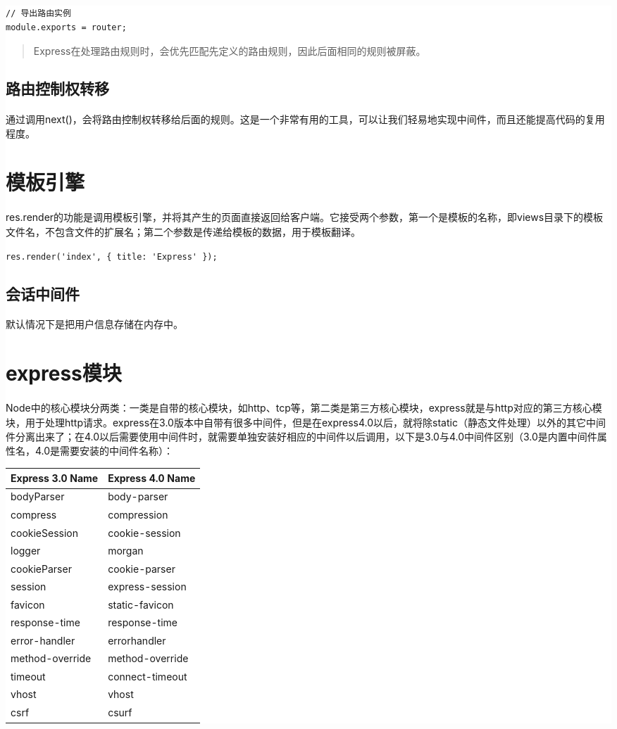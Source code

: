 	// 导出路由实例
	module.exports = router;

> Express在处理路由规则时，会优先匹配先定义的路由规则，因此后面相同的规则被屏蔽。

## 路由控制权转移 ##
通过调用next()，会将路由控制权转移给后面的规则。这是一个非常有用的工具，可以让我们轻易地实现中间件，而且还能提高代码的复用程度。

# 模板引擎 #
res.render的功能是调用模板引擎，并将其产生的页面直接返回给客户端。它接受两个参数，第一个是模板的名称，即views目录下的模板文件名，不包含文件的扩展名；第二个参数是传递给模板的数据，用于模板翻译。

	res.render('index', { title: 'Express' });

## 会话中间件 ##
默认情况下是把用户信息存储在内存中。


# express模块 #
Node中的核心模块分两类：一类是自带的核心模块，如http、tcp等，第二类是第三方核心模块，express就是与http对应的第三方核心模块，用于处理http请求。express在3.0版本中自带有很多中间件，但是在express4.0以后，就将除static（静态文件处理）以外的其它中间件分离出来了；在4.0以后需要使用中间件时，就需要单独安装好相应的中间件以后调用，以下是3.0与4.0中间件区别（3.0是内置中间件属性名，4.0是需要安装的中间件名称）：

|Express 3.0 Name|Express 4.0 Name|
|-|-|
|bodyParser|body-parser|
|compress|compression|
|cookieSession|cookie-session|
|logger|morgan|
|cookieParser|cookie-parser|
|session|express-session|
|favicon|static-favicon|
|response-time|response-time|
|error-handler|errorhandler|
|method-override|method-override|
|timeout|connect-timeout|
|vhost|vhost|
|csrf|csurf|
